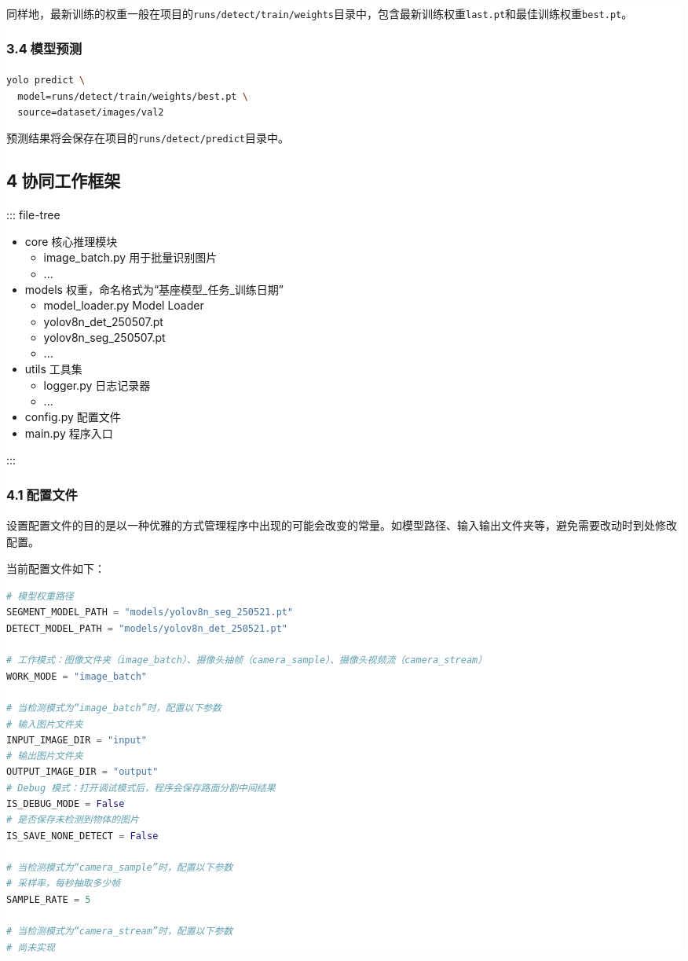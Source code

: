同样地，最新训练的权重一般在项目的`runs/detect/train/weights`目录中，包含最新训练权重`last.pt`和最佳训练权重`best.pt`。

### 3.4 模型预测

```bash
yolo predict \
  model=runs/detect/train/weights/best.pt \
  source=dataset/images/val2
```

预测结果将会保存在项目的`runs/detect/predict`目录中。

## 4 协同工作框架

::: file-tree

- core 核心推理模块
  - image_batch.py 用于批量识别图片
  - ...
- models 权重，命名格式为“基座模型\_任务\_训练日期”
  - model_loader.py Model Loader
  - yolov8n_det_250507.pt
  - yolov8n_seg_250507.pt
  - ...
- utils 工具集
  - logger.py 日志记录器
  - ...
- config.py 配置文件
- main.py 程序入口

:::

### 4.1 配置文件

设置配置文件的目的是以一种优雅的方式管理程序中出现的可能会改变的常量。如模型路径、输入输出文件夹等，避免需要改动时到处修改配置。

当前配置文件如下：

```python
# 模型权重路径
SEGMENT_MODEL_PATH = "models/yolov8n_seg_250521.pt"
DETECT_MODEL_PATH = "models/yolov8n_det_250521.pt"

# 工作模式：图像文件夹（image_batch）、摄像头抽帧（camera_sample）、摄像头视频流（camera_stream）
WORK_MODE = "image_batch"

# 当检测模式为“image_batch”时，配置以下参数
# 输入图片文件夹
INPUT_IMAGE_DIR = "input"
# 输出图片文件夹
OUTPUT_IMAGE_DIR = "output"
# Debug 模式：打开调试模式后，程序会保存路面分割中间结果
IS_DEBUG_MODE = False
# 是否保存未检测到物体的图片
IS_SAVE_NONE_DETECT = False

# 当检测模式为“camera_sample”时，配置以下参数
# 采样率，每秒抽取多少帧
SAMPLE_RATE = 5

# 当检测模式为“camera_stream”时，配置以下参数
# 尚未实现
```
